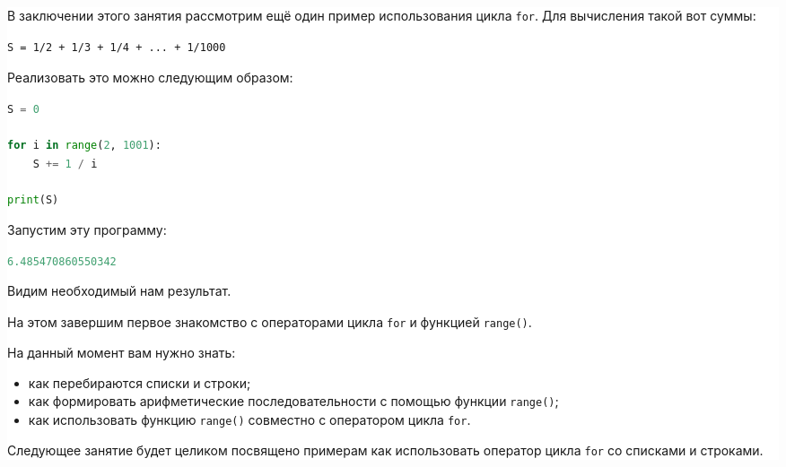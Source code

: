 В заключении этого занятия рассмотрим ещё один пример использования цикла `for`. Для вычисления такой вот суммы:

```markdown
S = 1/2 + 1/3 + 1/4 + ... + 1/1000
```

Реализовать это можно следующим образом:

```python
S = 0

for i in range(2, 1001):
    S += 1 / i

print(S)
```

Запустим эту программу:

```python
6.485470860550342
```

Видим необходимый нам результат.

На этом завершим первое знакомство с операторами цикла `for` и функцией `range()`.

На данный момент вам нужно знать:

- как перебираются списки и строки;
- как формировать арифметические последовательности с помощью функции `range()`;
- как использовать функцию `range()` совместно с оператором цикла `for`.

Следующее занятие будет целиком посвящено примерам как использовать оператор цикла `for` со списками и строками.

